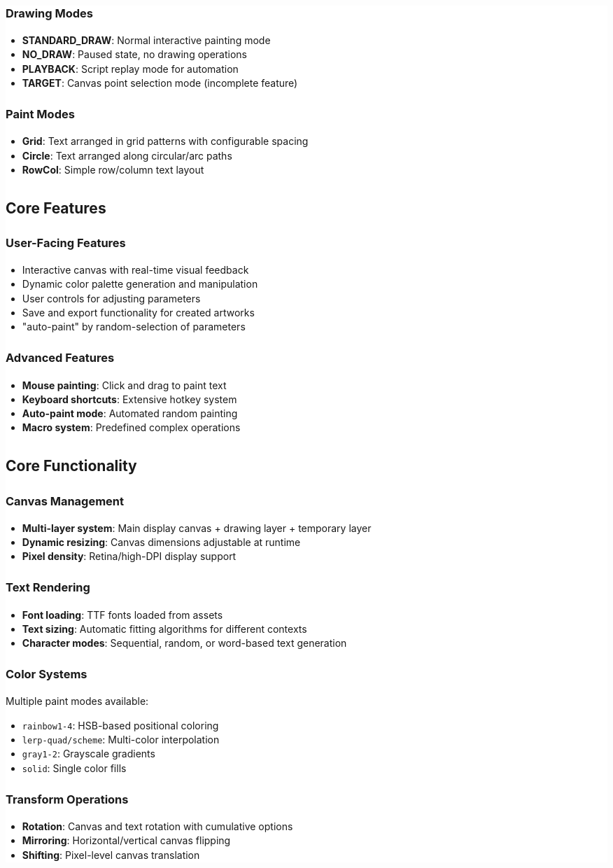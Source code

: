 ### Drawing Modes
- **STANDARD_DRAW**: Normal interactive painting mode
- **NO_DRAW**: Paused state, no drawing operations
- **PLAYBACK**: Script replay mode for automation
- **TARGET**: Canvas point selection mode (incomplete feature)

### Paint Modes
- **Grid**: Text arranged in grid patterns with configurable spacing
- **Circle**: Text arranged along circular/arc paths
- **RowCol**: Simple row/column text layout

## Core Features

### User-Facing Features
- Interactive canvas with real-time visual feedback
- Dynamic color palette generation and manipulation
- User controls for adjusting parameters
- Save and export functionality for created artworks
- "auto-paint" by random-selection of parameters

### Advanced Features
- **Mouse painting**: Click and drag to paint text
- **Keyboard shortcuts**: Extensive hotkey system
- **Auto-paint mode**: Automated random painting
- **Macro system**: Predefined complex operations

## Core Functionality

### Canvas Management
- **Multi-layer system**: Main display canvas + drawing layer + temporary layer
- **Dynamic resizing**: Canvas dimensions adjustable at runtime
- **Pixel density**: Retina/high-DPI display support

### Text Rendering
- **Font loading**: TTF fonts loaded from assets
- **Text sizing**: Automatic fitting algorithms for different contexts
- **Character modes**: Sequential, random, or word-based text generation

### Color Systems
Multiple paint modes available:
- `rainbow1-4`: HSB-based positional coloring
- `lerp-quad/scheme`: Multi-color interpolation
- `gray1-2`: Grayscale gradients
- `solid`: Single color fills

### Transform Operations
- **Rotation**: Canvas and text rotation with cumulative options
- **Mirroring**: Horizontal/vertical canvas flipping
- **Shifting**: Pixel-level canvas translation
